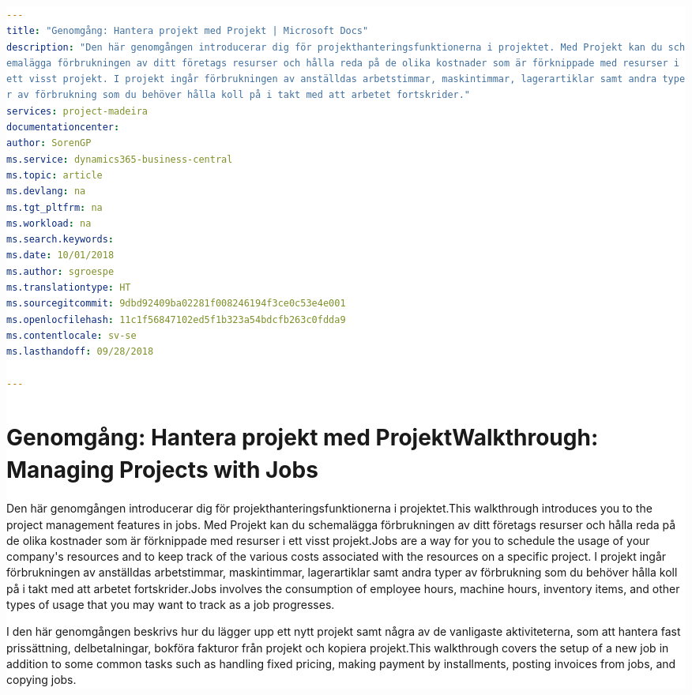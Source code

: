 ```yaml
---
title: "Genomgång: Hantera projekt med Projekt | Microsoft Docs"
description: "Den här genomgången introducerar dig för projekthanteringsfunktionerna i projektet. Med Projekt kan du schemalägga förbrukningen av ditt företags resurser och hålla reda på de olika kostnader som är förknippade med resurser i ett visst projekt. I projekt ingår förbrukningen av anställdas arbetstimmar, maskintimmar, lagerartiklar samt andra typer av förbrukning som du behöver hålla koll på i takt med att arbetet fortskrider."
services: project-madeira
documentationcenter: 
author: SorenGP
ms.service: dynamics365-business-central
ms.topic: article
ms.devlang: na
ms.tgt_pltfrm: na
ms.workload: na
ms.search.keywords: 
ms.date: 10/01/2018
ms.author: sgroespe
ms.translationtype: HT
ms.sourcegitcommit: 9dbd92409ba02281f008246194f3ce0c53e4e001
ms.openlocfilehash: 11c1f56847102ed5f1b323a54bdcfb263c0fdda9
ms.contentlocale: sv-se
ms.lasthandoff: 09/28/2018

---
```

# <a name="walkthrough-managing-projects-with-jobs"></a><span data-ttu-id="03b6d-105">Genomgång: Hantera projekt med Projekt</span><span class="sxs-lookup"><span data-stu-id="03b6d-105">Walkthrough: Managing Projects with Jobs</span></span>
<span data-ttu-id="03b6d-106">Den här genomgången introducerar dig för projekthanteringsfunktionerna i projektet.</span><span class="sxs-lookup"><span data-stu-id="03b6d-106">This walkthrough introduces you to the project management features in jobs.</span></span> <span data-ttu-id="03b6d-107">Med Projekt kan du schemalägga förbrukningen av ditt företags resurser och hålla reda på de olika kostnader som är förknippade med resurser i ett visst projekt.</span><span class="sxs-lookup"><span data-stu-id="03b6d-107">Jobs are a way for you to schedule the usage of your company's resources and to keep track of the various costs associated with the resources on a specific project.</span></span> <span data-ttu-id="03b6d-108">I projekt ingår förbrukningen av anställdas arbetstimmar, maskintimmar, lagerartiklar samt andra typer av förbrukning som du behöver hålla koll på i takt med att arbetet fortskrider.</span><span class="sxs-lookup"><span data-stu-id="03b6d-108">Jobs involves the consumption of employee hours, machine hours, inventory items, and other types of usage that you may want to track as a job progresses.</span></span>  

 <span data-ttu-id="03b6d-109">I den här genomgången beskrivs hur du lägger upp ett nytt projekt samt några av de vanligaste aktiviteterna, som att hantera fast prissättning, delbetalningar, bokföra fakturor från projekt och kopiera projekt.</span><span class="sxs-lookup"><span data-stu-id="03b6d-109">This walkthrough covers the setup of a new job in addition to some common tasks such as handling fixed pricing, making payment by installments, posting invoices from jobs, and copying jobs.</span></span>  
